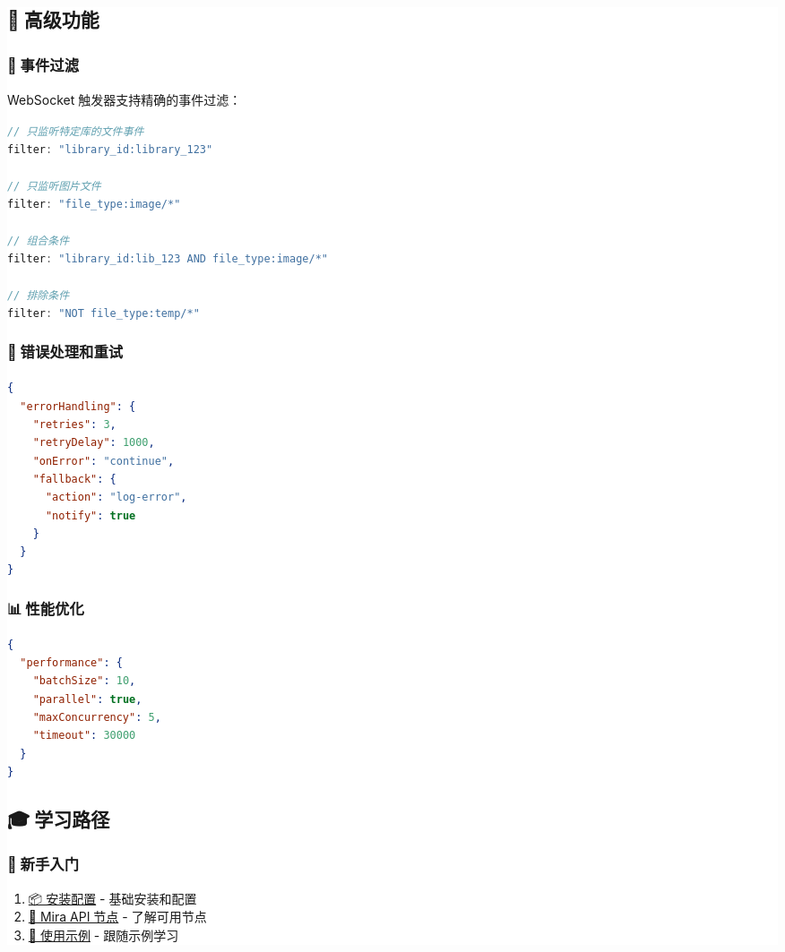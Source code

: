 ## 🔧 高级功能

### 🎯 事件过滤

WebSocket 触发器支持精确的事件过滤：

```javascript
// 只监听特定库的文件事件
filter: "library_id:library_123"

// 只监听图片文件
filter: "file_type:image/*"

// 组合条件
filter: "library_id:lib_123 AND file_type:image/*"

// 排除条件
filter: "NOT file_type:temp/*"
```

### 🔄 错误处理和重试

```json
{
  "errorHandling": {
    "retries": 3,
    "retryDelay": 1000,
    "onError": "continue",
    "fallback": {
      "action": "log-error",
      "notify": true
    }
  }
}
```

### 📊 性能优化

```json
{
  "performance": {
    "batchSize": 10,
    "parallel": true,
    "maxConcurrency": 5,
    "timeout": 30000
  }
}
```

## 🎓 学习路径

### 🚀 新手入门
1. [📦 安装配置](/n8n/installation) - 基础安装和配置
2. [🔧 Mira API 节点](/n8n/mira-api-nodes) - 了解可用节点
3. [📖 使用示例](/n8n/examples) - 跟随示例学习
